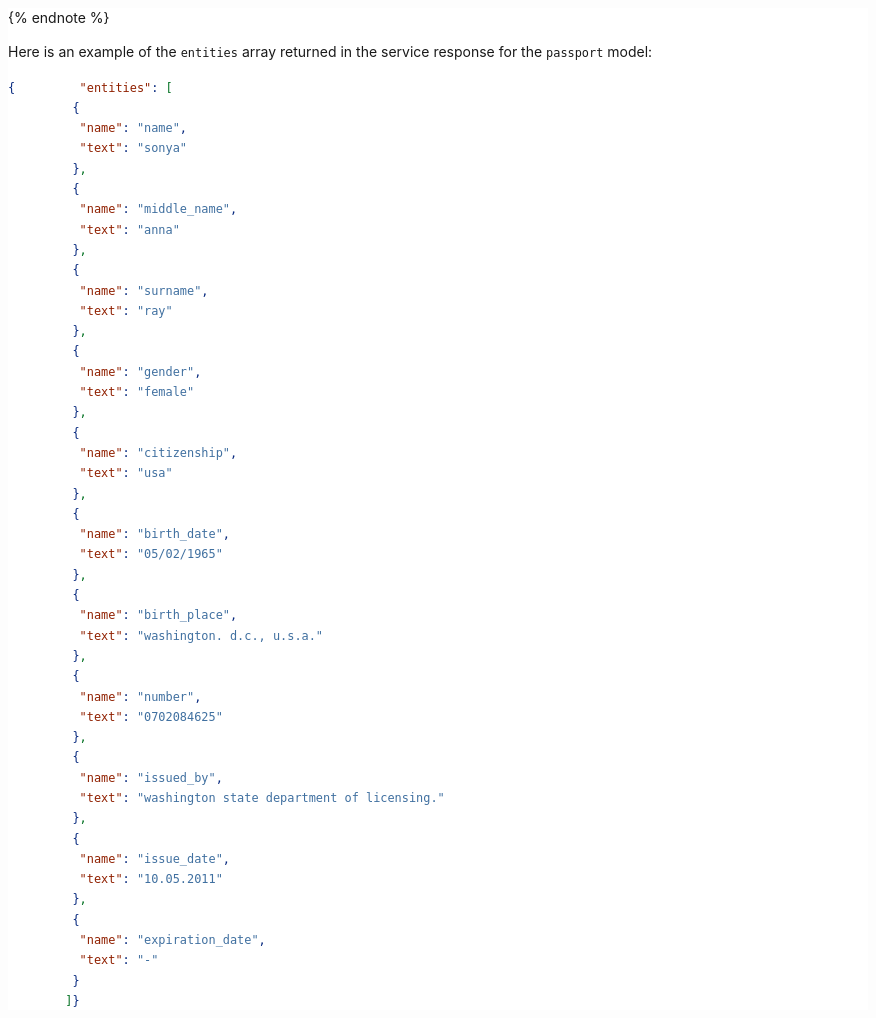 {% endnote %}

Here is an example of the `entities` array returned in the service response for the `passport` model:

```json
{         "entities": [
         {
          "name": "name",
          "text": "sonya"
         },
         {
          "name": "middle_name",
          "text": "anna"
         },
         {
          "name": "surname",
          "text": "ray"
         },
         {
          "name": "gender",
          "text": "female"
         },
         {
          "name": "citizenship",
          "text": "usa"
         },
         {
          "name": "birth_date",
          "text": "05/02/1965"
         },
         {
          "name": "birth_place",
          "text": "washington. d.c., u.s.a."
         },
         {
          "name": "number",
          "text": "0702084625"
         },
         {
          "name": "issued_by",
          "text": "washington state department of licensing."
         },
         {
          "name": "issue_date",
          "text": "10.05.2011"
         },
         {
          "name": "expiration_date",
          "text": "-"
         }
        ]}
```
